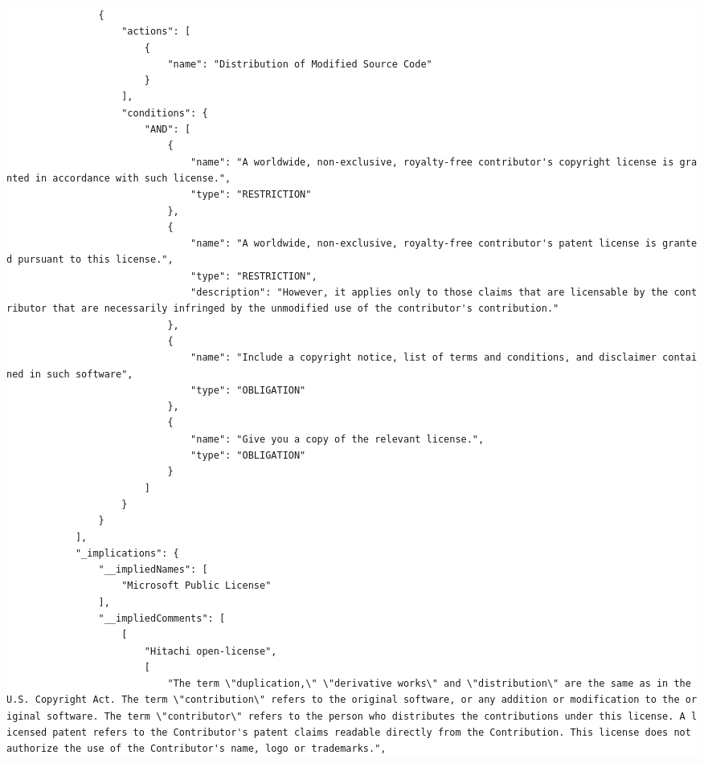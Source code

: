                     {
                        "actions": [
                            {
                                "name": "Distribution of Modified Source Code"
                            }
                        ],
                        "conditions": {
                            "AND": [
                                {
                                    "name": "A worldwide, non-exclusive, royalty-free contributor's copyright license is granted in accordance with such license.",
                                    "type": "RESTRICTION"
                                },
                                {
                                    "name": "A worldwide, non-exclusive, royalty-free contributor's patent license is granted pursuant to this license.",
                                    "type": "RESTRICTION",
                                    "description": "However, it applies only to those claims that are licensable by the contributor that are necessarily infringed by the unmodified use of the contributor's contribution."
                                },
                                {
                                    "name": "Include a copyright notice, list of terms and conditions, and disclaimer contained in such software",
                                    "type": "OBLIGATION"
                                },
                                {
                                    "name": "Give you a copy of the relevant license.",
                                    "type": "OBLIGATION"
                                }
                            ]
                        }
                    }
                ],
                "_implications": {
                    "__impliedNames": [
                        "Microsoft Public License"
                    ],
                    "__impliedComments": [
                        [
                            "Hitachi open-license",
                            [
                                "The term \"duplication,\" \"derivative works\" and \"distribution\" are the same as in the U.S. Copyright Act. The term \"contribution\" refers to the original software, or any addition or modification to the original software. The term \"contributor\" refers to the person who distributes the contributions under this license. A licensed patent refers to the Contributor's patent claims readable directly from the Contribution. This license does not authorize the use of the Contributor's name, logo or trademarks.",